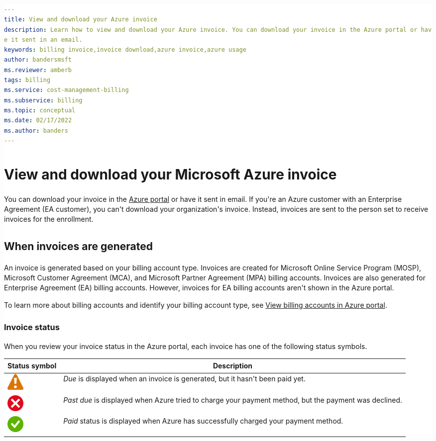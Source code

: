 ```yaml
---
title: View and download your Azure invoice
description: Learn how to view and download your Azure invoice. You can download your invoice in the Azure portal or have it sent in an email.
keywords: billing invoice,invoice download,azure invoice,azure usage
author: bandersmsft
ms.reviewer: amberb
tags: billing
ms.service: cost-management-billing
ms.subservice: billing
ms.topic: conceptual
ms.date: 02/17/2022
ms.author: banders
---
```


# View and download your Microsoft Azure invoice

You can download your invoice in the [Azure portal](https://portal.azure.com/) or have it sent in email. If you're an Azure customer with an Enterprise Agreement (EA customer), you can't download your organization's invoice. Instead, invoices are sent to the person set to receive invoices for the enrollment.

## When invoices are generated

An invoice is generated based on your billing account type. Invoices are created for Microsoft Online Service Program (MOSP), Microsoft Customer Agreement (MCA), and Microsoft Partner Agreement (MPA) billing accounts. Invoices are also generated for Enterprise Agreement (EA) billing accounts. However, invoices for EA billing accounts aren't shown in the Azure portal.

To learn more about billing accounts and identify your billing account type, see [View billing accounts in Azure portal](../manage/view-all-accounts.md).

### Invoice status

When you review your invoice status in the Azure portal, each invoice has one of the following status symbols.

|  Status symbol | Description  |
|---|---|
| ![Due status symbol](./media/download-azure-invoice/due.svg) | *Due* is displayed when an invoice is generated, but it hasn't been paid yet. |
| ![Past due status symbol](./media/download-azure-invoice/past-due.svg)  | *Past due* is displayed when Azure tried to charge your payment method, but the payment was declined. |
| ![Paid status symbol](./media/download-azure-invoice/paid.svg)  | *Paid* status is displayed when Azure has successfully charged your payment method. |
